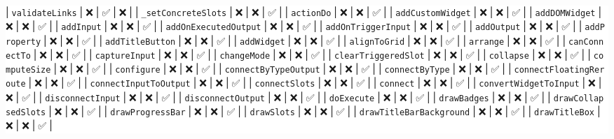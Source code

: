 | `validateLinks`                | ❌                       | ✅                       | ❌                    |
| `_setConcreteSlots`            | ❌                       | ❌                       | ✅                    |
| `actionDo`                     | ❌                       | ❌                       | ✅                    |
| `addCustomWidget`              | ❌                       | ❌                       | ✅                    |
| `addDOMWidget`                 | ❌                       | ❌                       | ✅                    |
| `addInput`                     | ❌                       | ❌                       | ✅                    |
| `addOnExecutedOutput`          | ❌                       | ❌                       | ✅                    |
| `addOnTriggerInput`            | ❌                       | ❌                       | ✅                    |
| `addOutput`                    | ❌                       | ❌                       | ✅                    |
| `addProperty`                  | ❌                       | ❌                       | ✅                    |
| `addTitleButton`               | ❌                       | ❌                       | ✅                    |
| `addWidget`                    | ❌                       | ❌                       | ✅                    |
| `alignToGrid`                  | ❌                       | ❌                       | ✅                    |
| `arrange`                      | ❌                       | ❌                       | ✅                    |
| `canConnectTo`                 | ❌                       | ❌                       | ✅                    |
| `captureInput`                 | ❌                       | ❌                       | ✅                    |
| `changeMode`                   | ❌                       | ❌                       | ✅                    |
| `clearTriggeredSlot`           | ❌                       | ❌                       | ✅                    |
| `collapse`                     | ❌                       | ❌                       | ✅                    |
| `computeSize`                  | ❌                       | ❌                       | ✅                    |
| `configure`                    | ❌                       | ❌                       | ✅                    |
| `connectByTypeOutput`          | ❌                       | ❌                       | ✅                    |
| `connectByType`                | ❌                       | ❌                       | ✅                    |
| `connectFloatingReroute`       | ❌                       | ❌                       | ✅                    |
| `connectInputToOutput`         | ❌                       | ❌                       | ✅                    |
| `connectSlots`                 | ❌                       | ❌                       | ✅                    |
| `connect`                      | ❌                       | ❌                       | ✅                    |
| `convertWidgetToInput`         | ❌                       | ❌                       | ✅                    |
| `disconnectInput`              | ❌                       | ❌                       | ✅                    |
| `disconnectOutput`             | ❌                       | ❌                       | ✅                    |
| `doExecute`                    | ❌                       | ❌                       | ✅                    |
| `drawBadges`                   | ❌                       | ❌                       | ✅                    |
| `drawCollapsedSlots`           | ❌                       | ❌                       | ✅                    |
| `drawProgressBar`              | ❌                       | ❌                       | ✅                    |
| `drawSlots`                    | ❌                       | ❌                       | ✅                    |
| `drawTitleBarBackground`       | ❌                       | ❌                       | ✅                    |
| `drawTitleBox`                 | ❌                       | ❌                       | ✅                    |